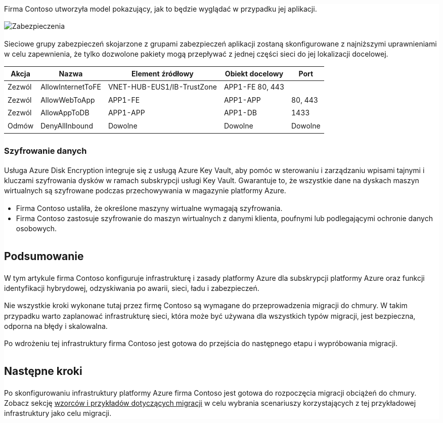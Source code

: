 Firma Contoso utworzyła model pokazujący, jak to będzie wyglądać w przypadku jej aplikacji.

![Zabezpieczenia](./media/contoso-migration-infrastructure/asg.png)

Sieciowe grupy zabezpieczeń skojarzone z grupami zabezpieczeń aplikacji zostaną skonfigurowane z najniższymi uprawnieniami w celu zapewnienia, że tylko dozwolone pakiety mogą przepływać z jednej części sieci do jej lokalizacji docelowej.

**Akcja** | **Nazwa** | **Element źródłowy** | **Obiekt docelowy** | **Port**
--- | --- | --- | --- | ---
Zezwól | AllowInternetToFE | VNET-HUB-EUS1/IB-TrustZone | APP1-FE 80, 443
Zezwól | AllowWebToApp | APP1-FE | APP1-APP | 80, 443
Zezwól | AllowAppToDB | APP1-APP | APP1-DB | 1433
Odmów | DenyAllInbound | Dowolne | Dowolne | Dowolne

### <a name="encrypt-data"></a>Szyfrowanie danych

Usługa Azure Disk Encryption integruje się z usługą Azure Key Vault, aby pomóc w sterowaniu i zarządzaniu wpisami tajnymi i kluczami szyfrowania dysków w ramach subskrypcji usługi Key Vault. Gwarantuje to, że wszystkie dane na dyskach maszyn wirtualnych są szyfrowane podczas przechowywania w magazynie platformy Azure.

- Firma Contoso ustaliła, że określone maszyny wirtualne wymagają szyfrowania.
- Firma Contoso zastosuje szyfrowanie do maszyn wirtualnych z danymi klienta, poufnymi lub podlegającymi ochronie danych osobowych.

## <a name="conclusion"></a>Podsumowanie

W tym artykule firma Contoso konfiguruje infrastrukturę i zasady platformy Azure dla subskrypcji platformy Azure oraz funkcji identyfikacji hybrydowej, odzyskiwania po awarii, sieci, ładu i zabezpieczeń.

Nie wszystkie kroki wykonane tutaj przez firmę Contoso są wymagane do przeprowadzenia migracji do chmury. W takim przypadku warto zaplanować infrastrukturę sieci, która może być używana dla wszystkich typów migracji, jest bezpieczna, odporna na błędy i skalowalna.

Po wdrożeniu tej infrastruktury firma Contoso jest gotowa do przejścia do następnego etapu i wypróbowania migracji.

## <a name="next-steps"></a>Następne kroki

Po skonfigurowaniu infrastruktury platformy Azure firma Contoso jest gotowa do rozpoczęcia migracji obciążeń do chmury. Zobacz sekcję [wzorców i przykładów dotyczących migracji](./contoso-migration-overview.md#windows-server-workloads) w celu wybrania scenariuszy korzystających z tej przykładowej infrastruktury jako celu migracji.
